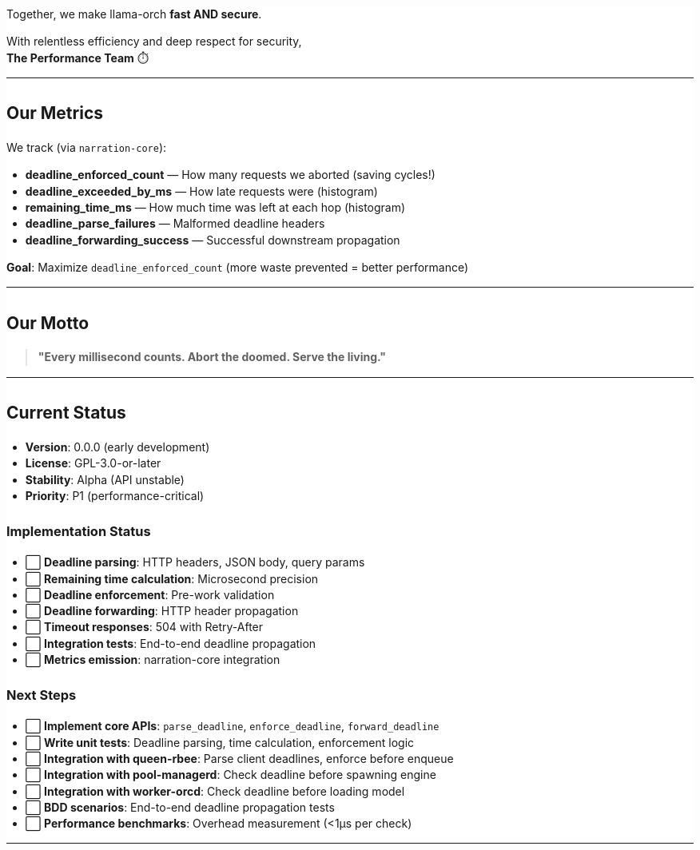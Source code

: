 Together, we make llama-orch **fast AND secure**.

With relentless efficiency and deep respect for security,  
**The Performance Team** ⏱️

---

## Our Metrics

We track (via `narration-core`):

- **deadline_enforced_count** — How many requests we aborted (saving cycles!)
- **deadline_exceeded_by_ms** — How late requests were (histogram)
- **remaining_time_ms** — How much time was left at each hop (histogram)
- **deadline_parse_failures** — Malformed deadline headers
- **deadline_forwarding_success** — Successful downstream propagation

**Goal**: Maximize `deadline_enforced_count` (more waste prevented = better performance)

---

## Our Motto

> **"Every millisecond counts. Abort the doomed. Serve the living."**

---

## Current Status

- **Version**: 0.0.0 (early development)
- **License**: GPL-3.0-or-later
- **Stability**: Alpha (API unstable)
- **Priority**: P1 (performance-critical)

### Implementation Status

- ⬜ **Deadline parsing**: HTTP headers, JSON body, query params
- ⬜ **Remaining time calculation**: Microsecond precision
- ⬜ **Deadline enforcement**: Pre-work validation
- ⬜ **Deadline forwarding**: HTTP header propagation
- ⬜ **Timeout responses**: 504 with Retry-After
- ⬜ **Integration tests**: End-to-end deadline propagation
- ⬜ **Metrics emission**: narration-core integration

### Next Steps

- ⬜ **Implement core APIs**: `parse_deadline`, `enforce_deadline`, `forward_deadline`
- ⬜ **Write unit tests**: Deadline parsing, time calculation, enforcement logic
- ⬜ **Integration with queen-rbee**: Parse client deadlines, enforce before enqueue
- ⬜ **Integration with pool-managerd**: Check deadline before spawning engine
- ⬜ **Integration with worker-orcd**: Check deadline before loading model
- ⬜ **BDD scenarios**: End-to-end deadline propagation tests
- ⬜ **Performance benchmarks**: Overhead measurement (<1μs per check)

---